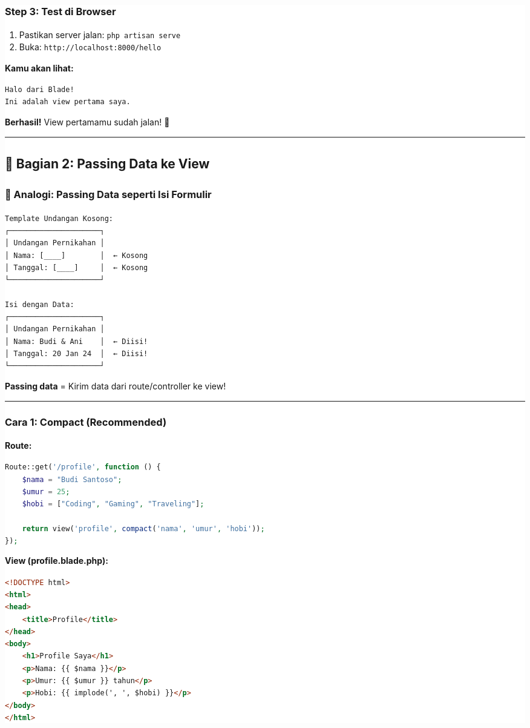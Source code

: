 
### Step 3: Test di Browser

1. Pastikan server jalan: `php artisan serve`
2. Buka: `http://localhost:8000/hello`

**Kamu akan lihat:**
```
Halo dari Blade!
Ini adalah view pertama saya.
```

**Berhasil!** View pertamamu sudah jalan! 🎉

---

## 💾 Bagian 2: Passing Data ke View

### 🎯 Analogi: Passing Data seperti Isi Formulir

```
Template Undangan Kosong:
┌─────────────────────┐
│ Undangan Pernikahan │
│ Nama: [____]        │  ← Kosong
│ Tanggal: [____]     │  ← Kosong
└─────────────────────┘

Isi dengan Data:
┌─────────────────────┐
│ Undangan Pernikahan │
│ Nama: Budi & Ani    │  ← Diisi!
│ Tanggal: 20 Jan 24  │  ← Diisi!
└─────────────────────┘
```

**Passing data** = Kirim data dari route/controller ke view!

---

### Cara 1: Compact (Recommended)

**Route:**
```php
Route::get('/profile', function () {
    $nama = "Budi Santoso";
    $umur = 25;
    $hobi = ["Coding", "Gaming", "Traveling"];

    return view('profile', compact('nama', 'umur', 'hobi'));
});
```

**View (profile.blade.php):**
```html
<!DOCTYPE html>
<html>
<head>
    <title>Profile</title>
</head>
<body>
    <h1>Profile Saya</h1>
    <p>Nama: {{ $nama }}</p>
    <p>Umur: {{ $umur }} tahun</p>
    <p>Hobi: {{ implode(', ', $hobi) }}</p>
</body>
</html>
```